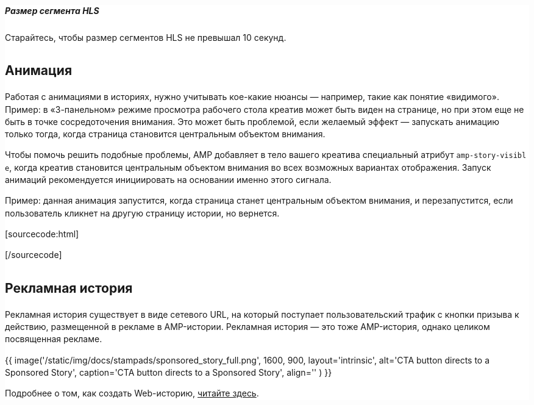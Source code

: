   </tbody>
</table>

##### Размер сегмента HLS

Старайтесь, чтобы размер сегментов HLS не превышал 10 секунд.

## Анимация

Работая с анимациями в историях, нужно учитывать кое-какие нюансы — например, такие как понятие «видимого». Пример: в «3-панельном» режиме просмотра рабочего стола креатив может быть виден на странице, но при этом еще не быть в точке сосредоточения внимания. Это может быть проблемой, если желаемый эффект — запускать анимацию только тогда, когда страница становится центральным объектом внимания.

Чтобы помочь решить подобные проблемы, AMP добавляет в тело вашего креатива специальный атрибут `amp-story-visible`, когда креатив становится центральным объектом внимания во всех возможных вариантах отображения. Запуск анимаций рекомендуется инициировать на основании именно этого сигнала.

Пример: данная анимация запустится, когда страница станет центральным объектом внимания, и перезапустится, если пользователь кликнет на другую страницу истории, но вернется.

[sourcecode:html]

<style amp-custom>
    body[amp-story-visible] .my-animation-class {
      animation: 2s my-animation-name;
    }
</style>

[/sourcecode]

## Рекламная история <a name="sponsored-story"></a>

Рекламная история существует в виде сетевого URL, на который поступает пользовательский трафик с кнопки призыва к действию, размещенной в рекламе в AMP-истории. Рекламная история — это тоже AMP-история, однако целиком посвященная рекламе.

{{ image('/static/img/docs/stampads/sponsored_story_full.png', 1600, 900, layout='intrinsic', alt='CTA button directs to a Sponsored Story', caption='CTA button directs to a Sponsored Story', align='' ) }}

Подробнее о том, как создать Web-историю, [читайте здесь](../start/create_successful_stories.md).
